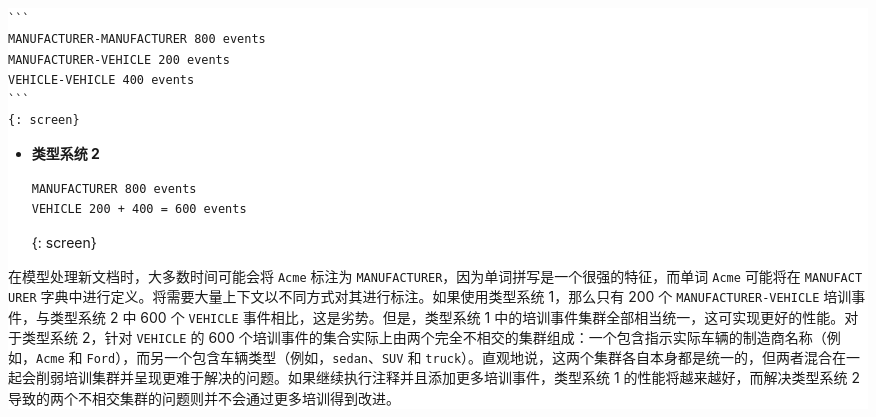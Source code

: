     ```
    MANUFACTURER-MANUFACTURER 800 events
    MANUFACTURER-VEHICLE 200 events
    VEHICLE-VEHICLE 400 events
    ```
    {: screen}

- **类型系统 2**

    ```
    MANUFACTURER 800 events
    VEHICLE 200 + 400 = 600 events
    ```
    {: screen}

在模型处理新文档时，大多数时间可能会将 `Acme` 标注为 `MANUFACTURER`，因为单词拼写是一个很强的特征，而单词 `Acme` 可能将在 `MANUFACTURER` 字典中进行定义。将需要大量上下文以不同方式对其进行标注。如果使用类型系统 1，那么只有 200 个 `MANUFACTURER-VEHICLE` 培训事件，与类型系统 2 中 600 个 `VEHICLE` 事件相比，这是劣势。但是，类型系统 1 中的培训事件集群全部相当统一，这可实现更好的性能。对于类型系统 2，针对 `VEHICLE` 的 600 个培训事件的集合实际上由两个完全不相交的集群组成：一个包含指示实际车辆的制造商名称（例如，`Acme` 和 `Ford`），而另一个包含车辆类型（例如，`sedan`、`SUV` 和 `truck`）。直观地说，这两个集群各自本身都是统一的，但两者混合在一起会削弱培训集群并呈现更难于解决的问题。如果继续执行注释并且添加更多培训事件，类型系统 1 的性能将越来越好，而解决类型系统 2 导致的两个不相交集群的问题则并不会通过更多培训得到改进。
